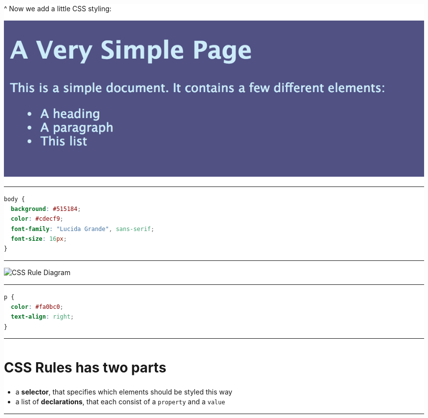 
^ Now we add a little CSS styling:

![inline](./assets/very-simple-css.png)

---

```css
body {
  background: #515184;
  color: #cdecf9;
  font-family: "Lucida Grande", sans-serif;
  font-size: 16px;
}
```

---

![CSS Rule Diagram](https://tiy-learn-content.s3.amazonaws.com/b3d2eac0-css-rules.jpg)

---

```css
p {
  color: #fa0bc0;
  text-align: right;
}
```

---

# CSS Rules has two parts

* a **selector**, that specifies which elements should be styled this way
* a list of **declarations**, that each consist of a `property` and a `value`

---
